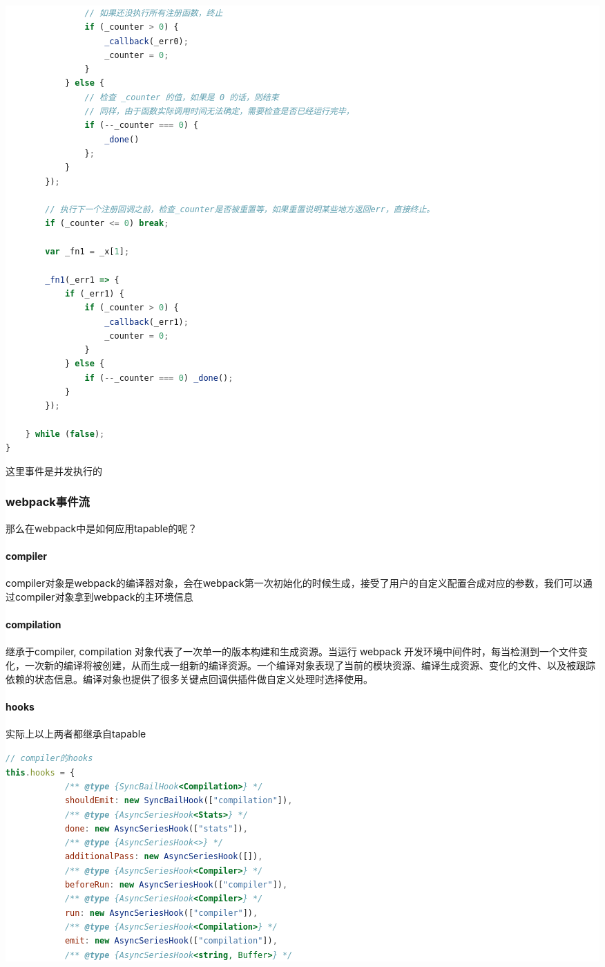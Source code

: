 ```js
                // 如果还没执行所有注册函数，终止
                if (_counter > 0) {
                    _callback(_err0);
                    _counter = 0;
                }
            } else {
                // 检查 _counter 的值，如果是 0 的话，则结束
                // 同样，由于函数实际调用时间无法确定，需要检查是否已经运行完毕，
                if (--_counter === 0) {
                    _done()
                };
            }
        });

        // 执行下一个注册回调之前，检查_counter是否被重置等，如果重置说明某些地方返回err，直接终止。
        if (_counter <= 0) break;

        var _fn1 = _x[1];

        _fn1(_err1 => {
            if (_err1) {
                if (_counter > 0) {
                    _callback(_err1);
                    _counter = 0;
                }
            } else {
                if (--_counter === 0) _done();
            }
        });

    } while (false);
}
```
这里事件是并发执行的

### webpack事件流
那么在webpack中是如何应用tapable的呢？

#### compiler
compiler对象是webpack的编译器对象，会在webpack第一次初始化的时候生成，接受了用户的自定义配置合成对应的参数，我们可以通过compiler对象拿到webpack的主环境信息

#### compilation
继承于compiler, compilation 对象代表了一次单一的版本构建和生成资源。当运行 webpack 开发环境中间件时，每当检测到一个文件变化，一次新的编译将被创建，从而生成一组新的编译资源。一个编译对象表现了当前的模块资源、编译生成资源、变化的文件、以及被跟踪依赖的状态信息。编译对象也提供了很多关键点回调供插件做自定义处理时选择使用。

#### hooks
实际上以上两者都继承自tapable
```js
// compiler的hooks
this.hooks = {
			/** @type {SyncBailHook<Compilation>} */
			shouldEmit: new SyncBailHook(["compilation"]),
			/** @type {AsyncSeriesHook<Stats>} */
			done: new AsyncSeriesHook(["stats"]),
			/** @type {AsyncSeriesHook<>} */
			additionalPass: new AsyncSeriesHook([]),
			/** @type {AsyncSeriesHook<Compiler>} */
			beforeRun: new AsyncSeriesHook(["compiler"]),
			/** @type {AsyncSeriesHook<Compiler>} */
			run: new AsyncSeriesHook(["compiler"]),
			/** @type {AsyncSeriesHook<Compilation>} */
			emit: new AsyncSeriesHook(["compilation"]),
			/** @type {AsyncSeriesHook<string, Buffer>} */
```